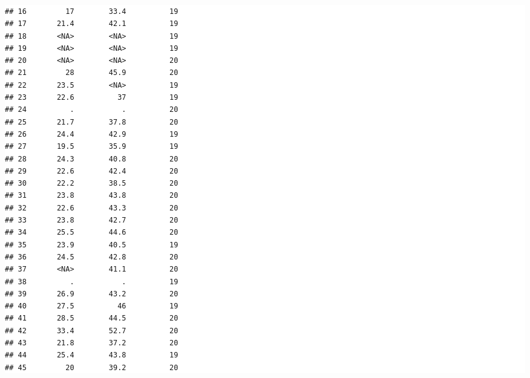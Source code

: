     ## 16         17        33.4          19
    ## 17       21.4        42.1          19
    ## 18       <NA>        <NA>          19
    ## 19       <NA>        <NA>          19
    ## 20       <NA>        <NA>          20
    ## 21         28        45.9          20
    ## 22       23.5        <NA>          19
    ## 23       22.6          37          19
    ## 24          .           .          20
    ## 25       21.7        37.8          20
    ## 26       24.4        42.9          19
    ## 27       19.5        35.9          19
    ## 28       24.3        40.8          20
    ## 29       22.6        42.4          20
    ## 30       22.2        38.5          20
    ## 31       23.8        43.8          20
    ## 32       22.6        43.3          20
    ## 33       23.8        42.7          20
    ## 34       25.5        44.6          20
    ## 35       23.9        40.5          19
    ## 36       24.5        42.8          20
    ## 37       <NA>        41.1          20
    ## 38          .           .          19
    ## 39       26.9        43.2          20
    ## 40       27.5          46          19
    ## 41       28.5        44.5          20
    ## 42       33.4        52.7          20
    ## 43       21.8        37.2          20
    ## 44       25.4        43.8          19
    ## 45         20        39.2          20